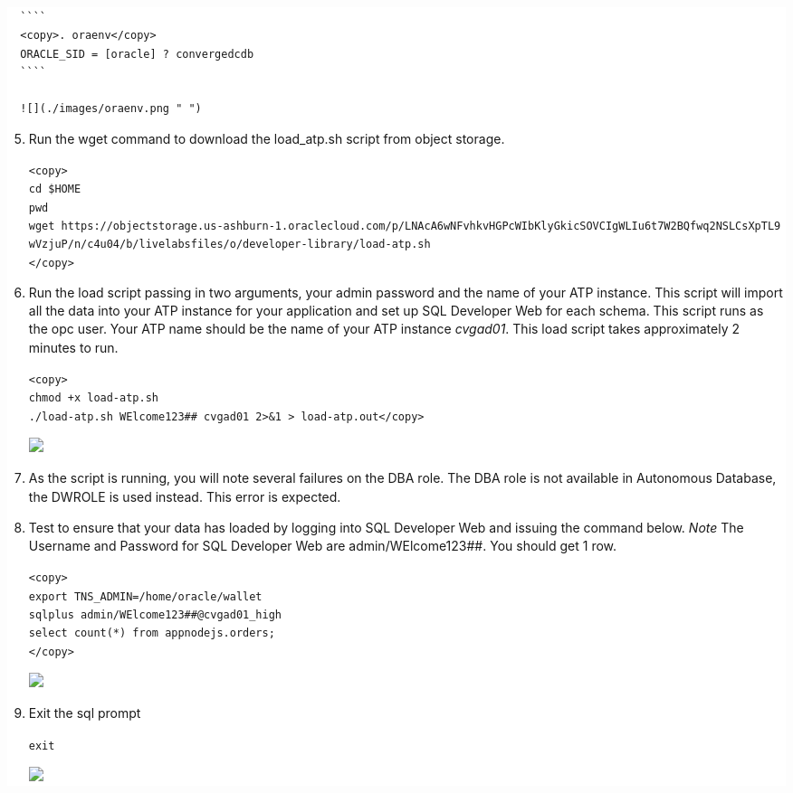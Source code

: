       ````
      <copy>. oraenv</copy>
      ORACLE_SID = [oracle] ? convergedcdb
      ````

      ![](./images/oraenv.png " ")
   
5. Run the wget command to download the load_atp.sh script from object storage.

      ````
      <copy>
      cd $HOME
      pwd
      wget https://objectstorage.us-ashburn-1.oraclecloud.com/p/LNAcA6wNFvhkvHGPcWIbKlyGkicSOVCIgWLIu6t7W2BQfwq2NSLCsXpTL9wVzjuP/n/c4u04/b/livelabsfiles/o/developer-library/load-atp.sh
      </copy>
      ````

6.   Run the load script passing in two arguments, your admin password and the name of your ATP instance.  This script will import all the data into your ATP instance for your application and set up SQL Developer Web for each schema.  This script runs as the opc user.  Your ATP name should be the name of your ATP instance *cvgad01*.  This load script takes approximately 2 minutes to run. 
   
      ``` 
      <copy> 
      chmod +x load-atp.sh
      ./load-atp.sh WElcome123## cvgad01 2>&1 > load-atp.out</copy>
     
      ```
      ![](./images/load-atp.png " ")

7.  As the script is running, you will note several failures on the DBA role. The DBA role is not available in Autonomous Database, the DWROLE is used instead. This error is expected. 
   
8.  Test to ensure that your data has loaded by logging into SQL Developer Web and issuing the command below. *Note* The Username and Password for SQL Developer Web are admin/WElcome123##. You should get 1 row.  

      ````
      <copy>
      export TNS_ADMIN=/home/oracle/wallet
      sqlplus admin/WElcome123##@cvgad01_high
      select count(*) from appnodejs.orders;
      </copy>
      ````
      ![](./images/export-tns.png " ")

9. Exit the sql prompt

    ````
    exit
    ````
    ![](./images/exit.png " ")
